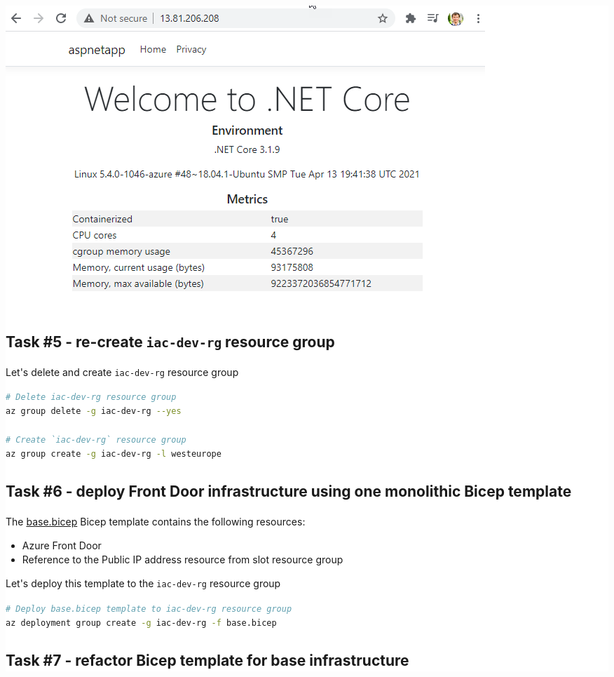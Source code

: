 ![app-1](images/app-1.png)

## Task #5 - re-create `iac-dev-rg` resource group

Let's delete and create `iac-dev-rg` resource group

```bash
# Delete iac-dev-rg resource group
az group delete -g iac-dev-rg --yes

# Create `iac-dev-rg` resource group
az group create -g iac-dev-rg -l westeurope
```

## Task #6 - deploy Front Door infrastructure using one monolithic Bicep template

The [base.bicep](base.bicep) Bicep template contains the following resources:

* Azure Front Door
* Reference to the Public IP address resource from slot resource group

Let's deploy this template to the `iac-dev-rg` resource group

```bash
# Deploy base.bicep template to iac-dev-rg resource group
az deployment group create -g iac-dev-rg -f base.bicep
```
## Task #7 - refactor Bicep template for base infrastructure
